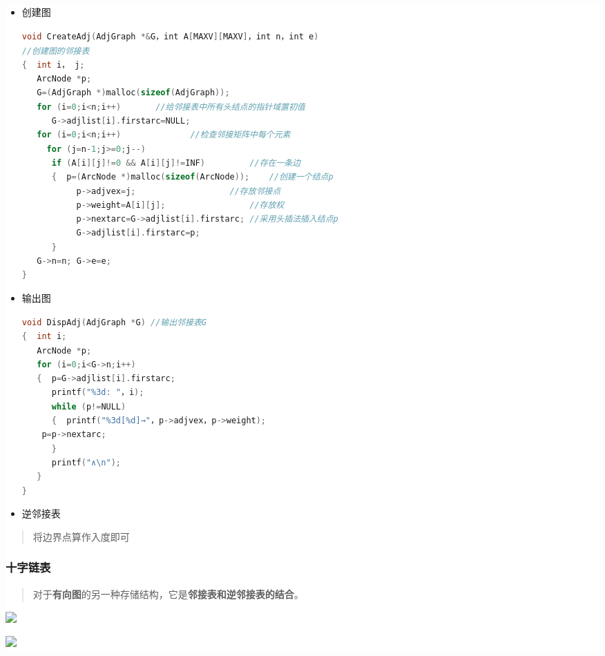 - 创建图

  ```c
  void CreateAdj(AdjGraph *&G，int A[MAXV][MAXV]，int n，int e) 
  //创建图的邻接表
  {  int i， j;
     ArcNode *p;
     G=(AdjGraph *)malloc(sizeof(AdjGraph));
     for (i=0;i<n;i++)	     //给邻接表中所有头结点的指针域置初值
        G->adjlist[i].firstarc=NULL;
     for (i=0;i<n;i++)		   		//检查邻接矩阵中每个元素
       for (j=n-1;j>=0;j--)
  		if (A[i][j]!=0 && A[i][j]!=INF)	     	//存在一条边
  		{  p=(ArcNode *)malloc(sizeof(ArcNode));	//创建一个结点p
             p->adjvex=j;			     	//存放邻接点
             p->weight=A[i][j];		 	     	//存放权
             p->nextarc=G->adjlist[i].firstarc; //采用头插法插入结点p
             G->adjlist[i].firstarc=p;
  		}
     G->n=n; G->e=e;
  }
  
  ```

- 输出图

  ```c
  void DispAdj(AdjGraph *G)	//输出邻接表G
  {  int i;
     ArcNode *p;
     for (i=0;i<G->n;i++)
     {  p=G->adjlist[i].firstarc;
        printf("%3d: "，i);
        while (p!=NULL)
        {  printf("%3d[%d]→"，p->adjvex，p->weight);
  	  p=p->nextarc;
        }
        printf("∧\n");
     }
  }
  ```

- 逆邻接表

> 将边界点算作入度即可

### 十字链表

> 对于**有向图**的另一种存储结构，它是**邻接表和逆邻接表的结合**。

![](img/03.png)

![](img/04.png)
